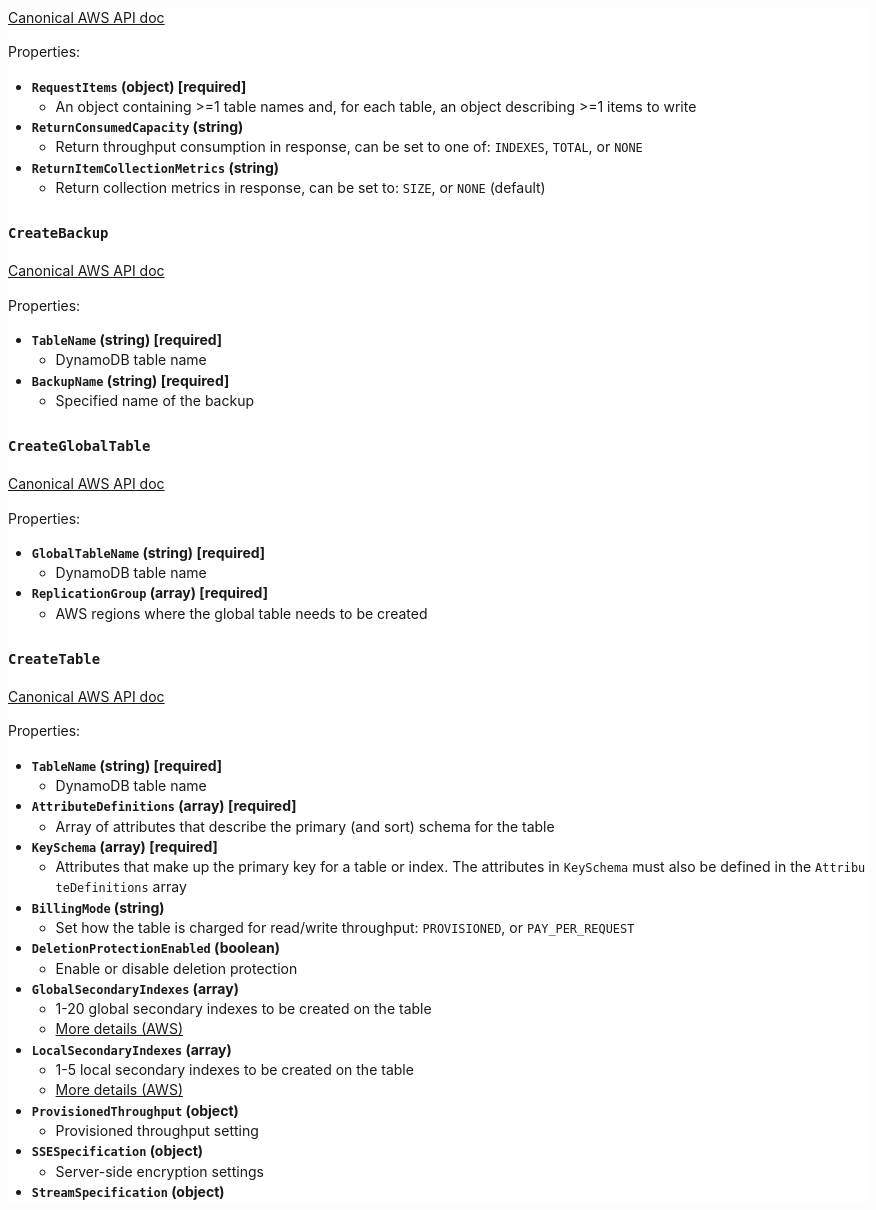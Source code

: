[Canonical AWS API doc](https://docs.aws.amazon.com/amazondynamodb/latest/APIReference/API_BatchWriteItem.html)

Properties:
- **`RequestItems` (object) [required]**
  - An object containing >=1 table names and, for each table, an object describing >=1 items to write
- **`ReturnConsumedCapacity` (string)**
  - Return throughput consumption in response, can be set to one of: `INDEXES`, `TOTAL`, or `NONE`
- **`ReturnItemCollectionMetrics` (string)**
  - Return collection metrics in response, can be set to: `SIZE`, or `NONE` (default)


### `CreateBackup`

[Canonical AWS API doc](https://docs.aws.amazon.com/amazondynamodb/latest/APIReference/API_CreateBackup.html)

Properties:
- **`TableName` (string) [required]**
  - DynamoDB table name
- **`BackupName` (string) [required]**
  - Specified name of the backup


### `CreateGlobalTable`

[Canonical AWS API doc](https://docs.aws.amazon.com/amazondynamodb/latest/APIReference/API_CreateGlobalTable.html)

Properties:
- **`GlobalTableName` (string) [required]**
  - DynamoDB table name
- **`ReplicationGroup` (array) [required]**
  - AWS regions where the global table needs to be created


### `CreateTable`

[Canonical AWS API doc](https://docs.aws.amazon.com/amazondynamodb/latest/APIReference/API_CreateTable.html)

Properties:
- **`TableName` (string) [required]**
  - DynamoDB table name
- **`AttributeDefinitions` (array) [required]**
  - Array of attributes that describe the primary (and sort) schema for the table
- **`KeySchema` (array) [required]**
  - Attributes that make up the primary key for a table or index. The attributes in `KeySchema` must also be defined in the `AttributeDefinitions` array
- **`BillingMode` (string)**
  - Set how the table is charged for read/write throughput: `PROVISIONED`, or `PAY_PER_REQUEST`
- **`DeletionProtectionEnabled` (boolean)**
  - Enable or disable deletion protection
- **`GlobalSecondaryIndexes` (array)**
  - 1-20 global secondary indexes to be created on the table
  - [More details (AWS)](https://docs.aws.amazon.com/amazondynamodb/latest/APIReference/API_CreateTable.html#DDB-CreateTable-request-GlobalSecondaryIndexes)
- **`LocalSecondaryIndexes` (array)**
  - 1-5 local secondary indexes to be created on the table
  - [More details (AWS)](https://docs.aws.amazon.com/amazondynamodb/latest/APIReference/API_CreateTable.html#DDB-CreateTable-request-LocalSecondaryIndexes)
- **`ProvisionedThroughput` (object)**
  - Provisioned throughput setting
- **`SSESpecification` (object)**
  - Server-side encryption settings
- **`StreamSpecification` (object)**